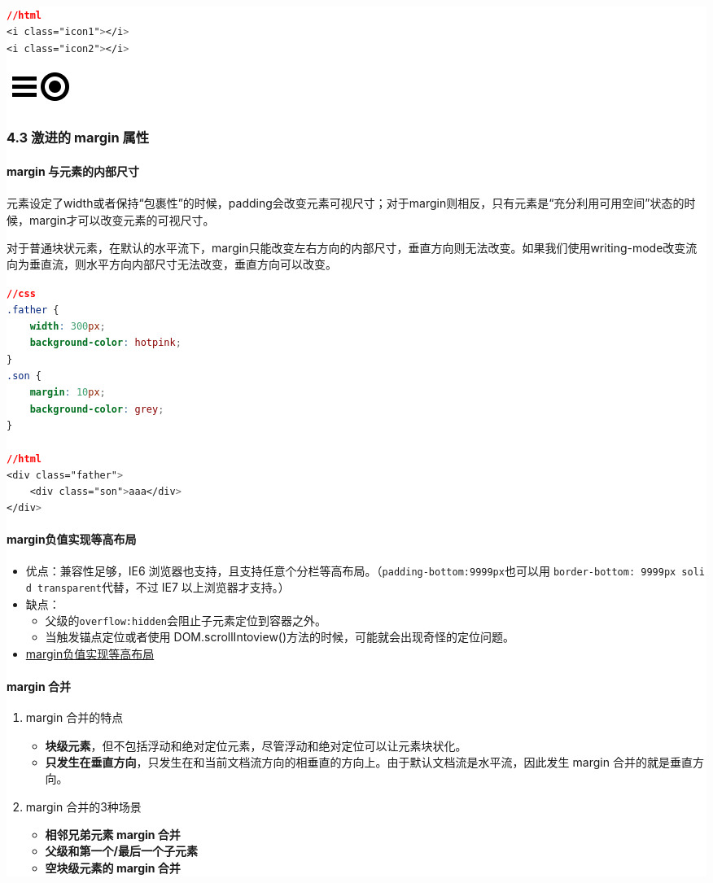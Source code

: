 ```css
//html
<i class="icon1"></i>
<i class="icon2"></i>
```

![padding 与图形绘制](../images/CSS世界4-2-2.png)

### 4.3 激进的 margin 属性

#### margin 与元素的内部尺寸

元素设定了width或者保持“包裹性”的时候，padding会改变元素可视尺寸；对于margin则相反，只有元素是“充分利用可用空间”状态的时候，margin才可以改变元素的可视尺寸。

对于普通块状元素，在默认的水平流下，margin只能改变左右方向的内部尺寸，垂直方向则无法改变。如果我们使用writing-mode改变流向为垂直流，则水平方向内部尺寸无法改变，垂直方向可以改变。

```css
//css
.father {
    width: 300px;
    background-color: hotpink;
}
.son {
    margin: 10px;
    background-color: grey;
}

//html
<div class="father">
	<div class="son">aaa</div>
</div>
```

#### margin负值实现等高布局

- 优点：兼容性足够，IE6 浏览器也支持，且支持任意个分栏等高布局。（`padding-bottom:9999px`也可以用 `border-bottom: 9999px solid transparent`代替，不过 IE7 以上浏览器才支持。）
- 缺点：
  - 父级的`overflow:hidden`会阻止子元素定位到容器之外。
  - 当触发锚点定位或者使用 DOM.scrollIntoview()方法的时候，可能就会出现奇怪的定位问题。
- [margin负值实现等高布局](https://demo.cssworld.cn/4/3-2.php)

#### margin 合并

1. margin 合并的特点

   - **块级元素**，但不包括浮动和绝对定位元素，尽管浮动和绝对定位可以让元素块状化。
   - **只发生在垂直方向**，只发生在和当前文档流方向的相垂直的方向上。由于默认文档流是水平流，因此发生 margin 合并的就是垂直方向。

2. margin 合并的3种场景

   - **相邻兄弟元素 margin 合并**
   - **父级和第一个/最后一个子元素**
   - **空块级元素的 margin 合并**
